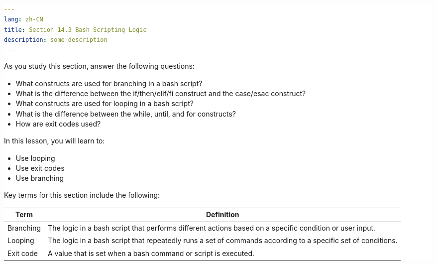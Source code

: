 ```yaml
---
lang: zh-CN
title: Section 14.3 Bash Scripting Logic
description: some description
---
```


As you study this section, answer the following questions:

<ul><li>What constructs are used for branching in a bash script?</li>
<li>What is the difference between the if/then/elif/fi construct and the case/esac construct?</li>
<li>What constructs are used for looping in a bash script?</li>
<li>What is the difference between the while, until, and for constructs?</li>
<li>How are exit codes used?</li></ul>

In this lesson, you will learn to:

- Use looping
- Use exit codes
- Use branching

Key terms for this section include the following:

<table class="terms">
<thead>
  <tr>
    <th>Term</th>
    <th>Definition</th>
  </tr>
</thead>
<tbody>
  <tr>
    <td>Branching</td>
    <td>
      The logic in a bash script that performs different actions based on
      a specific condition or user input.
    </td>
  </tr>
  <tr>
    <td>Looping</td>
    <td>
      The logic in a bash script that repeatedly runs a set of commands
      according to a specific set of conditions.
    </td>
  </tr>
  <tr>
    <td>Exit code</td>
    <td>
      A value that is set when a bash command or script is executed.
    </td>
  </tr>
</tbody>
</table>
